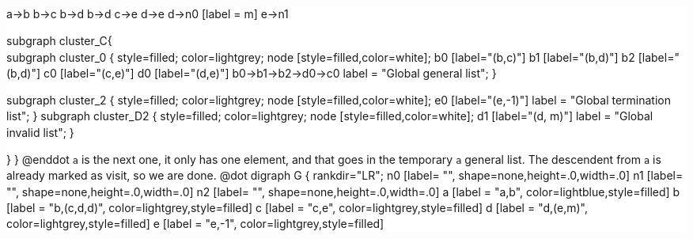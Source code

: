   a->b
  b->c
  b->d
  b->d
  c->e
  d->e
  d->n0 [label = m]
  e->n1
  

  subgraph cluster_C{  
  subgraph cluster_0 {
    style=filled;
    color=lightgrey;
    node [style=filled,color=white];
    b0 [label="(b,c)"]
    b1 [label="(b,d)"]
    b2 [label="(b,d)"]
    c0 [label="(c,e)"]
    d0 [label="(d,e)"]
    b0->b1->b2->d0->c0
    label = "Global general list";
  }
  
  subgraph cluster_2 {
    style=filled;
    color=lightgrey;
    node [style=filled,color=white];
    e0 [label="(e,-1)"]
    label = "Global termination list";
  }
  subgraph cluster_D2 {
    style=filled;
    color=lightgrey;
    node [style=filled,color=white];
    d1 [label="(d, m)"]
    label = "Global invalid list";
  }
  
  
  }
}
@enddot
`a` is the next one, it only has one element, and that goes in the temporary `a` general list. The descendent from `a` is already marked as visit, so we are done.
@dot
digraph G {
  rankdir="LR";
  n0 [label= "", shape=none,height=.0,width=.0]
  n1 [label= "", shape=none,height=.0,width=.0]
  n2 [label= "", shape=none,height=.0,width=.0]
  a [label = "a,b", color=lightblue,style=filled]
  b [label = "b,(c,d,d)", color=lightgrey,style=filled]
  c [label = "c,e", color=lightgrey,style=filled]
  d [label = "d,(e,m)", color=lightgrey,style=filled]
  e [label = "e,-1", color=lightgrey,style=filled]
  